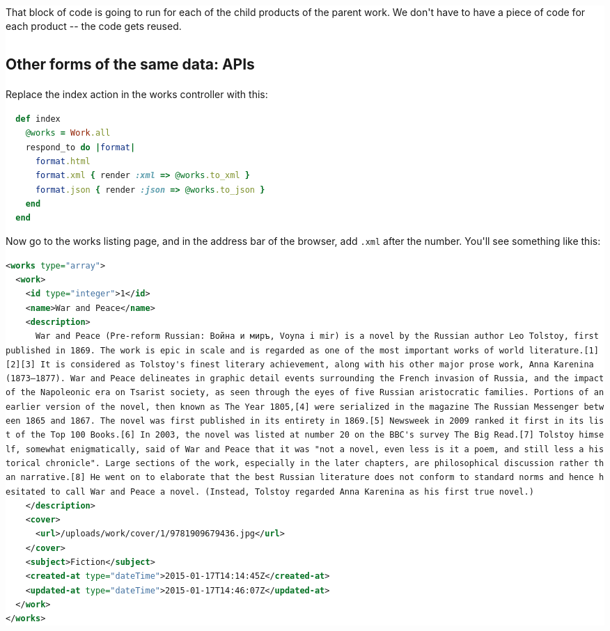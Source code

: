 ```erb
```

That block of code is going to run for each of the child products of the parent work. We don't have to have a piece of code for each product -- the code gets reused. 

## Other forms of the same data: APIs

Replace the index action in the works controller with this: 

```ruby
  def index
    @works = Work.all
    respond_to do |format|
      format.html
      format.xml { render :xml => @works.to_xml }
      format.json { render :json => @works.to_json }
    end
  end
```

  
Now go to the works listing page, and in the address bar of the browser, add `.xml` after the number. You'll see something like this: 

 

```xml
<works type="array">
  <work>
    <id type="integer">1</id>
    <name>War and Peace</name>
    <description>
      War and Peace (Pre-reform Russian: Война и миръ, Voyna i mir) is a novel by the Russian author Leo Tolstoy, first published in 1869. The work is epic in scale and is regarded as one of the most important works of world literature.[1][2][3] It is considered as Tolstoy's finest literary achievement, along with his other major prose work, Anna Karenina (1873–1877). War and Peace delineates in graphic detail events surrounding the French invasion of Russia, and the impact of the Napoleonic era on Tsarist society, as seen through the eyes of five Russian aristocratic families. Portions of an earlier version of the novel, then known as The Year 1805,[4] were serialized in the magazine The Russian Messenger between 1865 and 1867. The novel was first published in its entirety in 1869.[5] Newsweek in 2009 ranked it first in its list of the Top 100 Books.[6] In 2003, the novel was listed at number 20 on the BBC's survey The Big Read.[7] Tolstoy himself, somewhat enigmatically, said of War and Peace that it was "not a novel, even less is it a poem, and still less a historical chronicle". Large sections of the work, especially in the later chapters, are philosophical discussion rather than narrative.[8] He went on to elaborate that the best Russian literature does not conform to standard norms and hence hesitated to call War and Peace a novel. (Instead, Tolstoy regarded Anna Karenina as his first true novel.)
    </description>
    <cover>
      <url>/uploads/work/cover/1/9781909679436.jpg</url>
    </cover>
    <subject>Fiction</subject>
    <created-at type="dateTime">2015-01-17T14:14:45Z</created-at>
    <updated-at type="dateTime">2015-01-17T14:46:07Z</updated-at>
  </work>
</works>
```
  